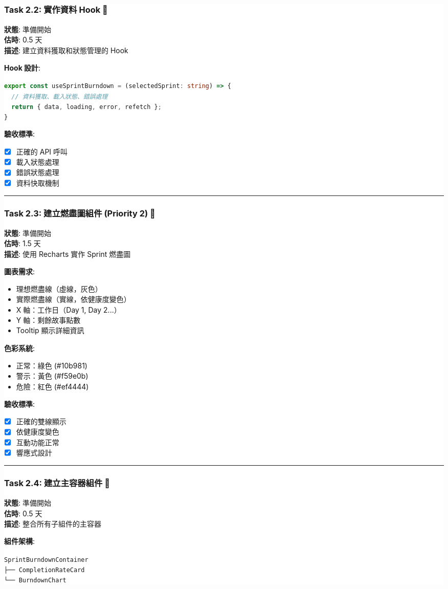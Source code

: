 
### Task 2.2: 實作資料 Hook 🔄
**狀態**: 準備開始  
**估時**: 0.5 天  
**描述**: 建立資料獲取和狀態管理的 Hook

**Hook 設計**:
```typescript
export const useSprintBurndown = (selectedSprint: string) => {
  // 資料獲取、載入狀態、錯誤處理
  return { data, loading, error, refetch };
}
```

**驗收標準**:
- [x] 正確的 API 呼叫
- [x] 載入狀態處理
- [x] 錯誤狀態處理
- [x] 資料快取機制

---

### Task 2.3: 建立燃盡圖組件 (Priority 2) 🔄
**狀態**: 準備開始  
**估時**: 1.5 天  
**描述**: 使用 Recharts 實作 Sprint 燃盡圖

**圖表需求**:
- 理想燃盡線（虛線，灰色）
- 實際燃盡線（實線，依健康度變色）
- X 軸：工作日（Day 1, Day 2...）
- Y 軸：剩餘故事點數
- Tooltip 顯示詳細資訊

**色彩系統**:
- 正常：綠色 (#10b981)
- 警示：黃色 (#f59e0b)
- 危險：紅色 (#ef4444)

**驗收標準**:
- [x] 正確的雙線顯示
- [x] 依健康度變色
- [x] 互動功能正常
- [x] 響應式設計

---

### Task 2.4: 建立主容器組件 🔄
**狀態**: 準備開始  
**估時**: 0.5 天  
**描述**: 整合所有子組件的主容器

**組件架構**:
```
SprintBurndownContainer
├── CompletionRateCard
└── BurndownChart
```
